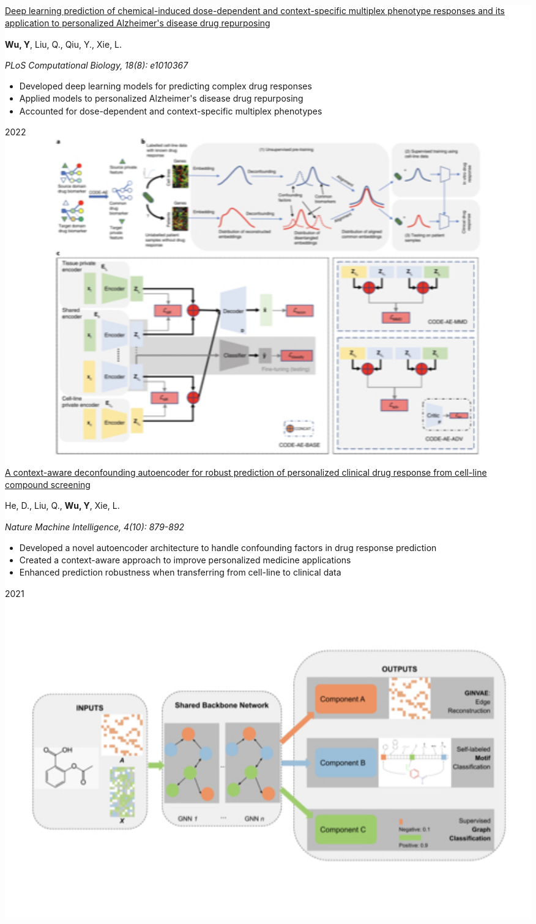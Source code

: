 [Deep learning prediction of chemical-induced dose-dependent and context-specific multiplex phenotype responses and its application to personalized Alzheimer's disease drug repurposing](https://journals.plos.org/ploscompbiol/article?id=10.1371/journal.pcbi.1010367)

**Wu, Y**, Liu, Q., Qiu, Y., Xie, L.

*PLoS Computational Biology, 18(8): e1010367*

- Developed deep learning models for predicting complex drug responses
- Applied models to personalized Alzheimer's disease drug repurposing
- Accounted for dose-dependent and context-specific multiplex phenotypes
</div>
</div>

<div class='paper-box'><div class='paper-box-image'><div><div class="badge">2022</div><img src='images/codeae.jpeg' alt="Autoencoder" width="100%"></div></div>
<div class='paper-box-text' markdown="1">

[A context-aware deconfounding autoencoder for robust prediction of personalized clinical drug response from cell-line compound screening](https://www.nature.com/articles/s42256-022-00541-0)

He, D., Liu, Q., **Wu, Y**, Xie, L.

*Nature Machine Intelligence, 4(10): 879-892*

- Developed a novel autoencoder architecture to handle confounding factors in drug response prediction
- Created a context-aware approach to improve personalized medicine applications
- Enhanced prediction robustness when transferring from cell-line to clinical data
</div>
</div>

<div class='paper-box'><div class='paper-box-image'><div><div class="badge">2021</div><img src='images/covid.jpeg' alt="COVID-19" width="100%"></div></div> 
<div class='paper-box-text' markdown="1"> 
